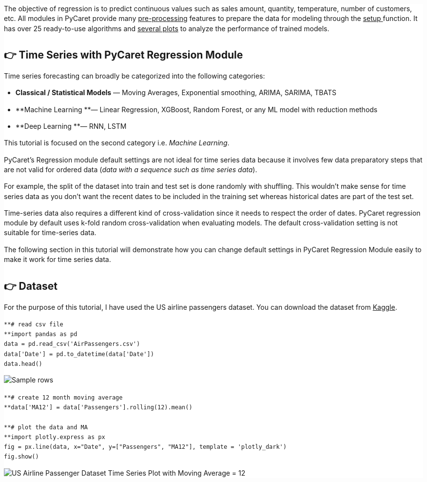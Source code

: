The objective of regression is to predict continuous values such as sales amount, quantity, temperature, number of customers, etc. All modules in PyCaret provide many [pre-processing](https://www.pycaret.org/preprocessing) features to prepare the data for modeling through the [setup ](https://www.pycaret.org/setup)function. It has over 25 ready-to-use algorithms and [several plots](https://www.pycaret.org/plot-model) to analyze the performance of trained models.

## 👉 Time Series with PyCaret Regression Module

Time series forecasting can broadly be categorized into the following categories:

* **Classical / Statistical Models** — Moving Averages, Exponential smoothing, ARIMA, SARIMA, TBATS

* **Machine Learning **— Linear Regression, XGBoost, Random Forest, or any ML model with reduction methods

* **Deep Learning **— RNN, LSTM

This tutorial is focused on the second category i.e. *Machine Learning*.

PyCaret’s Regression module default settings are not ideal for time series data because it involves few data preparatory steps that are not valid for ordered data (*data with a sequence such as time series data*).

For example, the split of the dataset into train and test set is done randomly with shuffling. This wouldn’t make sense for time series data as you don’t want the recent dates to be included in the training set whereas historical dates are part of the test set.

Time-series data also requires a different kind of cross-validation since it needs to respect the order of dates. PyCaret regression module by default uses k-fold random cross-validation when evaluating models. The default cross-validation setting is not suitable for time-series data.

The following section in this tutorial will demonstrate how you can change default settings in PyCaret Regression Module easily to make it work for time series data.

## 👉 Dataset

For the purpose of this tutorial, I have used the US airline passengers dataset. You can download the dataset from [Kaggle](https://www.kaggle.com/chirag19/air-passengers).

    **# read csv file
    **import pandas as pd
    data = pd.read_csv('AirPassengers.csv')
    data['Date'] = pd.to_datetime(data['Date'])
    data.head()

![Sample rows](https://cdn-images-1.medium.com/max/2000/1*9Gn9v-CWD3Eca3V92edtDw.png)

    **# create 12 month moving average
    **data['MA12'] = data['Passengers'].rolling(12).mean()

    **# plot the data and MA
    **import plotly.express as px
    fig = px.line(data, x="Date", y=["Passengers", "MA12"], template = 'plotly_dark')
    fig.show()

![US Airline Passenger Dataset Time Series Plot with Moving Average = 12](https://cdn-images-1.medium.com/max/2618/1*vXL7m7exxTid0kGcU9jGUA.png)
